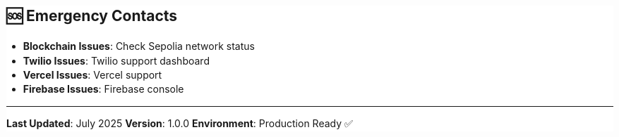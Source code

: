 ## 🆘 Emergency Contacts

- **Blockchain Issues**: Check Sepolia network status
- **Twilio Issues**: Twilio support dashboard
- **Vercel Issues**: Vercel support
- **Firebase Issues**: Firebase console

---

**Last Updated**: July 2025
**Version**: 1.0.0
**Environment**: Production Ready ✅
